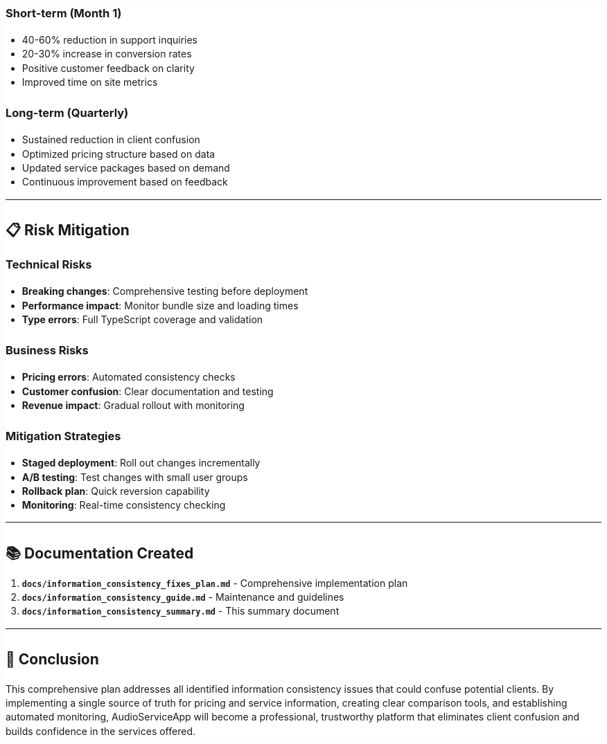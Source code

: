 ### **Short-term (Month 1)**
- 40-60% reduction in support inquiries
- 20-30% increase in conversion rates
- Positive customer feedback on clarity
- Improved time on site metrics

### **Long-term (Quarterly)**
- Sustained reduction in client confusion
- Optimized pricing structure based on data
- Updated service packages based on demand
- Continuous improvement based on feedback

---

## 📋 **Risk Mitigation**

### **Technical Risks**
- **Breaking changes**: Comprehensive testing before deployment
- **Performance impact**: Monitor bundle size and loading times
- **Type errors**: Full TypeScript coverage and validation

### **Business Risks**
- **Pricing errors**: Automated consistency checks
- **Customer confusion**: Clear documentation and testing
- **Revenue impact**: Gradual rollout with monitoring

### **Mitigation Strategies**
- **Staged deployment**: Roll out changes incrementally
- **A/B testing**: Test changes with small user groups
- **Rollback plan**: Quick reversion capability
- **Monitoring**: Real-time consistency checking

---

## 📚 **Documentation Created**

1. **`docs/information_consistency_fixes_plan.md`** - Comprehensive implementation plan
2. **`docs/information_consistency_guide.md`** - Maintenance and guidelines
3. **`docs/information_consistency_summary.md`** - This summary document

---

## 🎵 **Conclusion**

This comprehensive plan addresses all identified information consistency issues that could confuse potential clients. By implementing a single source of truth for pricing and service information, creating clear comparison tools, and establishing automated monitoring, AudioServiceApp will become a professional, trustworthy platform that eliminates client confusion and builds confidence in the services offered.
